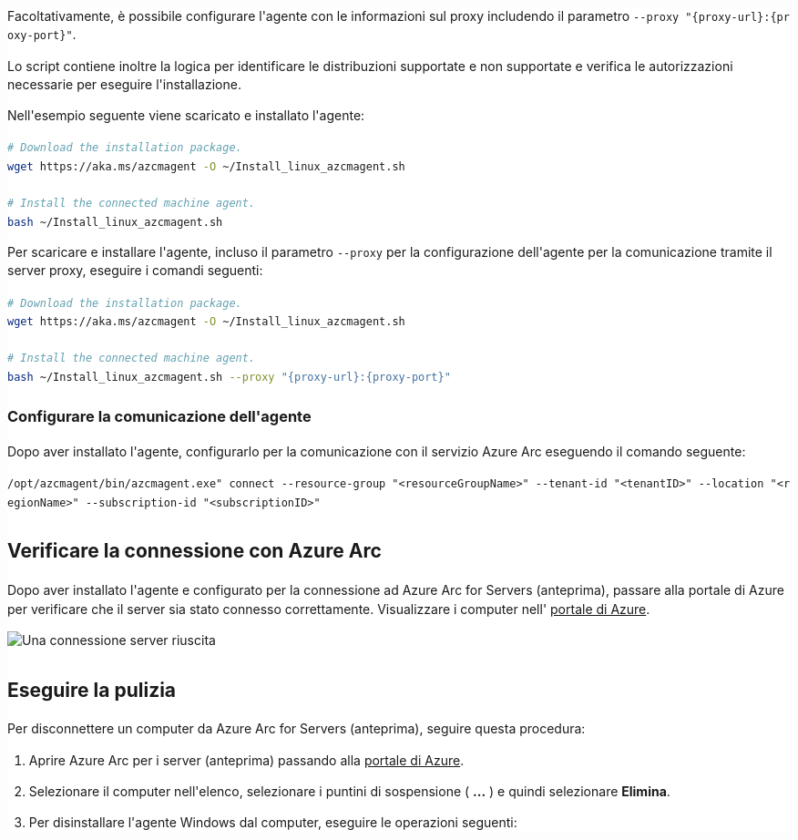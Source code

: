 Facoltativamente, è possibile configurare l'agente con le informazioni sul proxy includendo il parametro `--proxy "{proxy-url}:{proxy-port}"`.

Lo script contiene inoltre la logica per identificare le distribuzioni supportate e non supportate e verifica le autorizzazioni necessarie per eseguire l'installazione. 

Nell'esempio seguente viene scaricato e installato l'agente:

```bash
# Download the installation package.
wget https://aka.ms/azcmagent -O ~/Install_linux_azcmagent.sh

# Install the connected machine agent. 
bash ~/Install_linux_azcmagent.sh
```

Per scaricare e installare l'agente, incluso il parametro `--proxy` per la configurazione dell'agente per la comunicazione tramite il server proxy, eseguire i comandi seguenti:

```bash
# Download the installation package.
wget https://aka.ms/azcmagent -O ~/Install_linux_azcmagent.sh

# Install the connected machine agent. 
bash ~/Install_linux_azcmagent.sh --proxy "{proxy-url}:{proxy-port}"
```

### <a name="configure-the-agent-communication"></a>Configurare la comunicazione dell'agente

Dopo aver installato l'agente, configurarlo per la comunicazione con il servizio Azure Arc eseguendo il comando seguente:

`/opt/azcmagent/bin/azcmagent.exe" connect --resource-group "<resourceGroupName>" --tenant-id "<tenantID>" --location "<regionName>" --subscription-id "<subscriptionID>"`

## <a name="verify-the-connection-with-azure-arc"></a>Verificare la connessione con Azure Arc

Dopo aver installato l'agente e configurato per la connessione ad Azure Arc for Servers (anteprima), passare alla portale di Azure per verificare che il server sia stato connesso correttamente. Visualizzare i computer nell' [portale di Azure](https://aka.ms/hybridmachineportal).

![Una connessione server riuscita](./media/onboard-portal/arc-for-servers-successful-onboard.png)

## <a name="clean-up"></a>Eseguire la pulizia

Per disconnettere un computer da Azure Arc for Servers (anteprima), seguire questa procedura:

1. Aprire Azure Arc per i server (anteprima) passando alla [portale di Azure](https://aka.ms/hybridmachineportal).

1. Selezionare il computer nell'elenco, selezionare i puntini di sospensione ( **...** ) e quindi selezionare **Elimina**.

1. Per disinstallare l'agente Windows dal computer, eseguire le operazioni seguenti:
